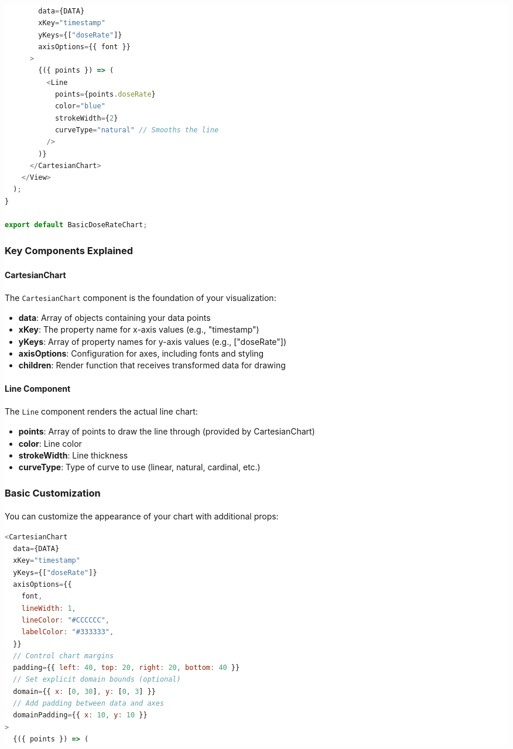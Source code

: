 ```javascript
        data={DATA}
        xKey="timestamp"
        yKeys={["doseRate"]}
        axisOptions={{ font }}
      >
        {({ points }) => (
          <Line 
            points={points.doseRate} 
            color="blue" 
            strokeWidth={2}
            curveType="natural" // Smooths the line
          />
        )}
      </CartesianChart>
    </View>
  );
}

export default BasicDoseRateChart;
```

### Key Components Explained

#### CartesianChart

The `CartesianChart` component is the foundation of your visualization:

- **data**: Array of objects containing your data points
- **xKey**: The property name for x-axis values (e.g., "timestamp")
- **yKeys**: Array of property names for y-axis values (e.g., ["doseRate"])
- **axisOptions**: Configuration for axes, including fonts and styling
- **children**: Render function that receives transformed data for drawing

#### Line Component

The `Line` component renders the actual line chart:

- **points**: Array of points to draw the line through (provided by CartesianChart)
- **color**: Line color
- **strokeWidth**: Line thickness
- **curveType**: Type of curve to use (linear, natural, cardinal, etc.)

### Basic Customization

You can customize the appearance of your chart with additional props:

```javascript
<CartesianChart
  data={DATA}
  xKey="timestamp"
  yKeys={["doseRate"]}
  axisOptions={{ 
    font,
    lineWidth: 1,
    lineColor: "#CCCCCC",
    labelColor: "#333333",
  }}
  // Control chart margins
  padding={{ left: 40, top: 20, right: 20, bottom: 40 }}
  // Set explicit domain bounds (optional)
  domain={{ x: [0, 30], y: [0, 3] }}
  // Add padding between data and axes
  domainPadding={{ x: 10, y: 10 }}
>
  {({ points }) => (
```
